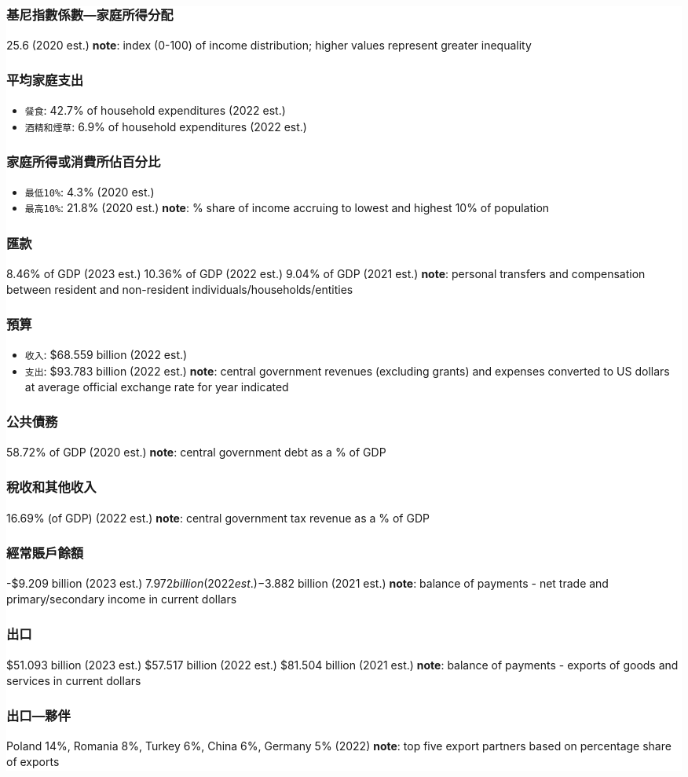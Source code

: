 ### 基尼指數係數—家庭所得分配
25.6 (2020 est.)
**note**: index (0-100) of income distribution; higher values represent greater inequality

### 平均家庭支出
- `餐食`: 42.7% of household expenditures (2022 est.)
- `酒精和煙草`: 6.9% of household expenditures (2022 est.)

### 家庭所得或消費所佔百分比
- `最低10%`: 4.3% (2020 est.)
- `最高10%`: 21.8% (2020 est.)
**note**: % share of income accruing to lowest and highest 10% of population

### 匯款
8.46% of GDP (2023 est.)
10.36% of GDP (2022 est.)
9.04% of GDP (2021 est.)
**note**: personal transfers and compensation between resident and non-resident individuals/households/entities

### 預算
- `收入`: $68.559 billion (2022 est.)
- `支出`: $93.783 billion (2022 est.)
**note**: central government revenues (excluding grants) and expenses converted to US dollars at average official exchange rate for year indicated

### 公共債務
58.72% of GDP (2020 est.)
**note**: central government debt as a % of GDP

### 稅收和其他收入
16.69% (of GDP) (2022 est.)
**note**: central government tax revenue as a % of GDP

### 經常賬戶餘額
-$9.209 billion (2023 est.)
$7.972 billion (2022 est.)
-$3.882 billion (2021 est.)
**note**: balance of payments - net trade and primary/secondary income in current dollars

### 出口
$51.093 billion (2023 est.)
$57.517 billion (2022 est.)
$81.504 billion (2021 est.)
**note**: balance of payments - exports of goods and services in current dollars

### 出口—夥伴
Poland 14%, Romania 8%, Turkey 6%, China 6%, Germany 5% (2022)
**note**: top five export partners based on percentage share of exports
